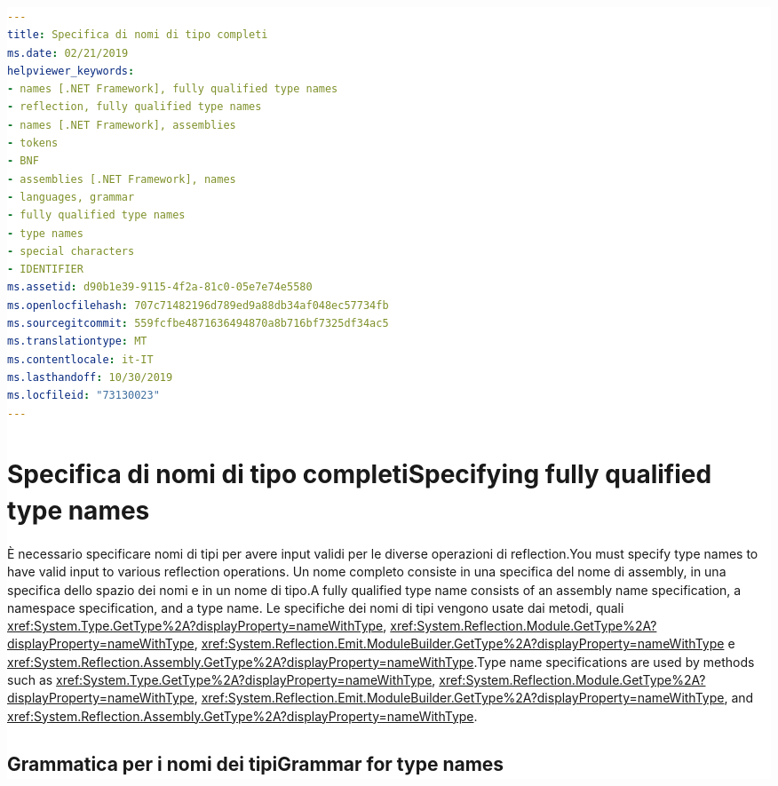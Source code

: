 ```yaml
---
title: Specifica di nomi di tipo completi
ms.date: 02/21/2019
helpviewer_keywords:
- names [.NET Framework], fully qualified type names
- reflection, fully qualified type names
- names [.NET Framework], assemblies
- tokens
- BNF
- assemblies [.NET Framework], names
- languages, grammar
- fully qualified type names
- type names
- special characters
- IDENTIFIER
ms.assetid: d90b1e39-9115-4f2a-81c0-05e7e74e5580
ms.openlocfilehash: 707c71482196d789ed9a88db34af048ec57734fb
ms.sourcegitcommit: 559fcfbe4871636494870a8b716bf7325df34ac5
ms.translationtype: MT
ms.contentlocale: it-IT
ms.lasthandoff: 10/30/2019
ms.locfileid: "73130023"
---
```

# <a name="specifying-fully-qualified-type-names"></a><span data-ttu-id="28578-102">Specifica di nomi di tipo completi</span><span class="sxs-lookup"><span data-stu-id="28578-102">Specifying fully qualified type names</span></span>

<span data-ttu-id="28578-103">È necessario specificare nomi di tipi per avere input validi per le diverse operazioni di reflection.</span><span class="sxs-lookup"><span data-stu-id="28578-103">You must specify type names to have valid input to various reflection operations.</span></span> <span data-ttu-id="28578-104">Un nome completo consiste in una specifica del nome di assembly, in una specifica dello spazio dei nomi e in un nome di tipo.</span><span class="sxs-lookup"><span data-stu-id="28578-104">A fully qualified type name consists of an assembly name specification, a namespace specification, and a type name.</span></span> <span data-ttu-id="28578-105">Le specifiche dei nomi di tipi vengono usate dai metodi, quali <xref:System.Type.GetType%2A?displayProperty=nameWithType>, <xref:System.Reflection.Module.GetType%2A?displayProperty=nameWithType>, <xref:System.Reflection.Emit.ModuleBuilder.GetType%2A?displayProperty=nameWithType> e <xref:System.Reflection.Assembly.GetType%2A?displayProperty=nameWithType>.</span><span class="sxs-lookup"><span data-stu-id="28578-105">Type name specifications are used by methods such as <xref:System.Type.GetType%2A?displayProperty=nameWithType>, <xref:System.Reflection.Module.GetType%2A?displayProperty=nameWithType>, <xref:System.Reflection.Emit.ModuleBuilder.GetType%2A?displayProperty=nameWithType>, and <xref:System.Reflection.Assembly.GetType%2A?displayProperty=nameWithType>.</span></span>

## <a name="grammar-for-type-names"></a><span data-ttu-id="28578-106">Grammatica per i nomi dei tipi</span><span class="sxs-lookup"><span data-stu-id="28578-106">Grammar for type names</span></span>
